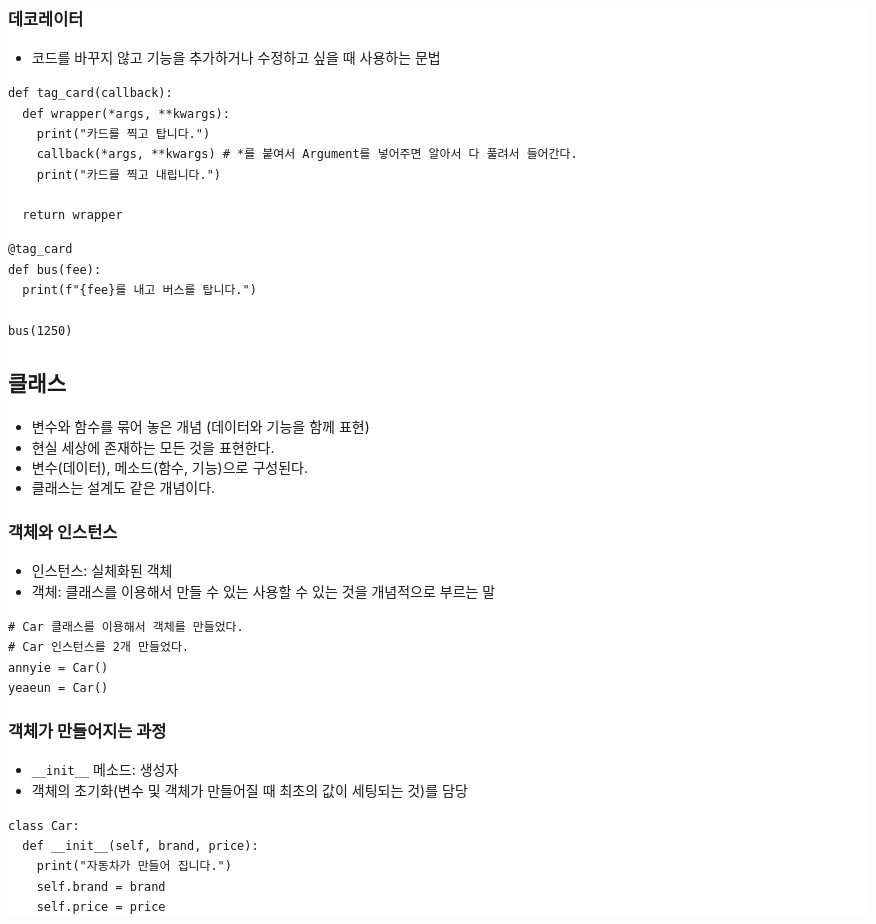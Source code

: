 

### 데코레이터

- 코드를 바꾸지 않고 기능을 추가하거나 수정하고 싶을 때 사용하는 문법

```
def tag_card(callback): 
  def wrapper(*args, **kwargs):
    print("카드를 찍고 탑니다.")
    callback(*args, **kwargs) # *를 붙여서 Argument를 넣어주면 알아서 다 풀려서 들어간다.
    print("카드를 찍고 내립니다.")

  return wrapper
```

```
@tag_card
def bus(fee):
  print(f"{fee}를 내고 버스를 탑니다.")

bus(1250)
```



## 클래스

- 변수와 함수를 묶어 놓은 개념 (데이터와 기능을 함께 표현)
- 현실 세상에 존재하는 모든 것을 표현한다.
- 변수(데이터), 메소드(함수, 기능)으로 구성된다.
- 클래스는 설계도 같은 개념이다.



### 객체와 인스턴스

- 인스턴스: 실체화된 객체
- 객체: 클래스를 이용해서 만들 수 있는 사용할 수 있는 것을 개념적으로 부르는 말

```
# Car 클래스를 이용해서 객체를 만들었다.
# Car 인스턴스를 2개 만들었다.
annyie = Car()
yeaeun = Car()
```



### 객체가 만들어지는 과정

- `__init__` 메소드: 생성자
- 객체의 초기화(변수 및 객체가 만들어질 때 최초의 값이 세팅되는 것)를 담당

```
class Car:
  def __init__(self, brand, price):
    print("자동차가 만들어 집니다.")
    self.brand = brand
    self.price = price
```
